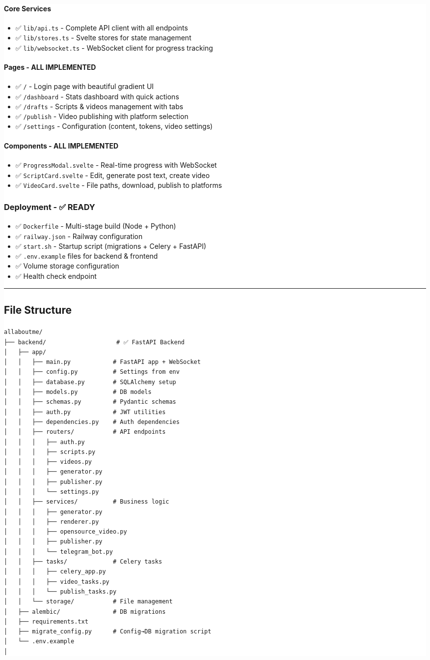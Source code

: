 #### Core Services
- ✅ `lib/api.ts` - Complete API client with all endpoints
- ✅ `lib/stores.ts` - Svelte stores for state management
- ✅ `lib/websocket.ts` - WebSocket client for progress tracking

#### Pages - ALL IMPLEMENTED
- ✅ `/` - Login page with beautiful gradient UI
- ✅ `/dashboard` - Stats dashboard with quick actions
- ✅ `/drafts` - Scripts & videos management with tabs
- ✅ `/publish` - Video publishing with platform selection
- ✅ `/settings` - Configuration (content, tokens, video settings)

#### Components - ALL IMPLEMENTED
- ✅ `ProgressModal.svelte` - Real-time progress with WebSocket
- ✅ `ScriptCard.svelte` - Edit, generate post text, create video
- ✅ `VideoCard.svelte` - File paths, download, publish to platforms

### Deployment - ✅ READY

- ✅ `Dockerfile` - Multi-stage build (Node + Python)
- ✅ `railway.json` - Railway configuration
- ✅ `start.sh` - Startup script (migrations + Celery + FastAPI)
- ✅ `.env.example` files for backend & frontend
- ✅ Volume storage configuration
- ✅ Health check endpoint

---

## File Structure

```
allaboutme/
├── backend/                    # ✅ FastAPI Backend
│   ├── app/
│   │   ├── main.py            # FastAPI app + WebSocket
│   │   ├── config.py          # Settings from env
│   │   ├── database.py        # SQLAlchemy setup
│   │   ├── models.py          # DB models
│   │   ├── schemas.py         # Pydantic schemas
│   │   ├── auth.py            # JWT utilities
│   │   ├── dependencies.py    # Auth dependencies
│   │   ├── routers/           # API endpoints
│   │   │   ├── auth.py
│   │   │   ├── scripts.py
│   │   │   ├── videos.py
│   │   │   ├── generator.py
│   │   │   ├── publisher.py
│   │   │   └── settings.py
│   │   ├── services/          # Business logic
│   │   │   ├── generator.py
│   │   │   ├── renderer.py
│   │   │   ├── opensource_video.py
│   │   │   ├── publisher.py
│   │   │   └── telegram_bot.py
│   │   ├── tasks/             # Celery tasks
│   │   │   ├── celery_app.py
│   │   │   ├── video_tasks.py
│   │   │   └── publish_tasks.py
│   │   └── storage/           # File management
│   ├── alembic/               # DB migrations
│   ├── requirements.txt
│   ├── migrate_config.py      # Config→DB migration script
│   └── .env.example
│
```